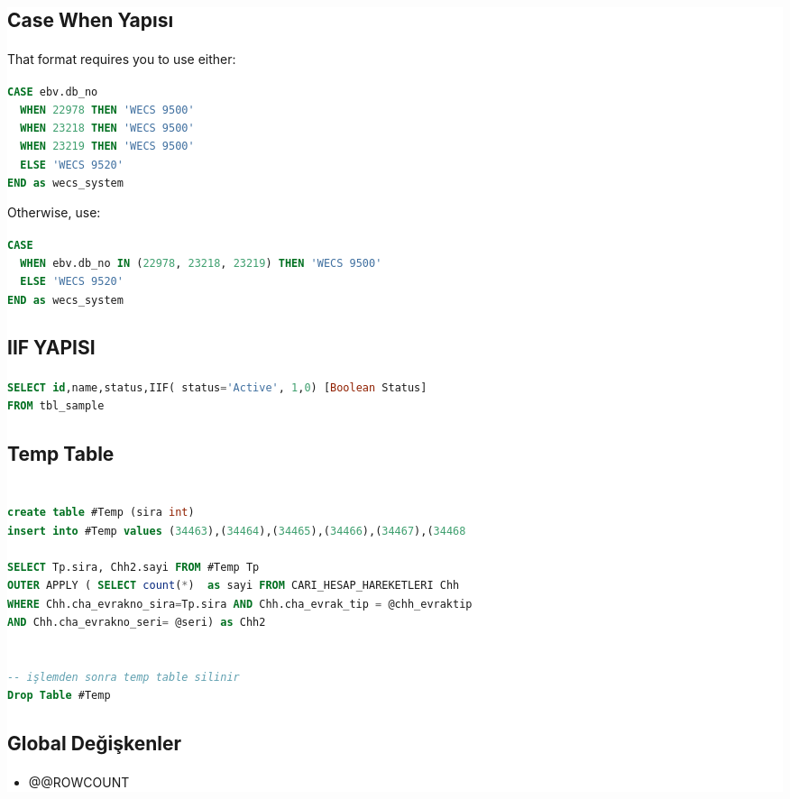 
## Case When Yapısı

That format requires you to use either:

```sql
CASE ebv.db_no 
  WHEN 22978 THEN 'WECS 9500' 
  WHEN 23218 THEN 'WECS 9500'  
  WHEN 23219 THEN 'WECS 9500' 
  ELSE 'WECS 9520' 
END as wecs_system 
```

Otherwise, use:

```sql
CASE  
  WHEN ebv.db_no IN (22978, 23218, 23219) THEN 'WECS 9500' 
  ELSE 'WECS 9520' 
END as wecs_system 
```



## IIF YAPISI

```sql
SELECT id,name,status,IIF( status='Active', 1,0) [Boolean Status]
FROM tbl_sample
```


## Temp Table

```sql

create table #Temp (sira int)
insert into #Temp values (34463),(34464),(34465),(34466),(34467),(34468

SELECT Tp.sira, Chh2.sayi FROM #Temp Tp
OUTER APPLY ( SELECT count(*)  as sayi FROM CARI_HESAP_HAREKETLERI Chh
WHERE Chh.cha_evrakno_sira=Tp.sira AND Chh.cha_evrak_tip = @chh_evraktip 
AND Chh.cha_evrakno_seri= @seri) as Chh2


-- işlemden sonra temp table silinir
Drop Table #Temp

```


## Global Değişkenler

- @@ROWCOUNT 
